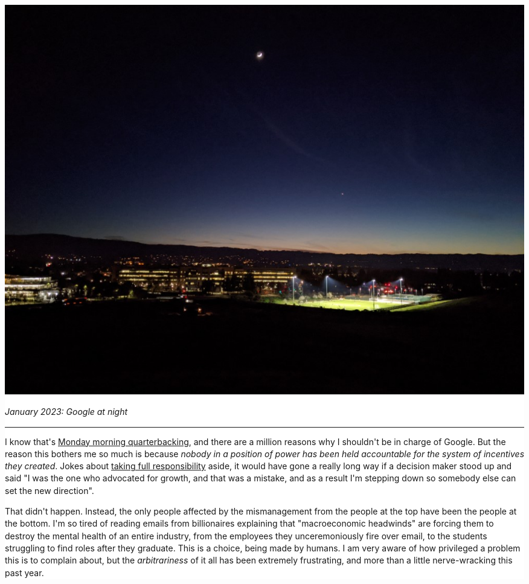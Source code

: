 ![Picture overlooking Google's campus at night. An athletic field is in the foreground, and some short offices are behind it. In the distance, the sun has set behind some low mountains.](/blog/images/happy-new-year-2024/google-night.jpg)

*January 2023: Google at night*

---

I know that's [Monday morning quarterbacking](https://en.wiktionary.org/wiki/Monday-morning_quarterback), and there are a million reasons why I shouldn't be in charge of Google. But the reason this bothers me so much is because *nobody in a position of power has been held accountable for the system of incentives they created*. Jokes about [taking full responsibility](https://www.inc.com/jason-aten/googles-ceo-said-he-takes-full-responsibility-for-laying-off-12000-people-why-thats-mostly-meaningless.html) aside, it would have gone a really long way if a decision maker stood up and said "I was the one who advocated for growth, and that was a mistake, and as a result I'm stepping down so somebody else can set the new direction".

That didn't happen. Instead, the only people affected by the mismanagement from the people at the top have been the people at the bottom. I'm so tired of reading emails from billionaires explaining that "macroeconomic headwinds" are forcing them to destroy the mental health of an entire industry, from the employees they unceremoniously fire over email, to the students struggling to find roles after they graduate. This is a choice, being made by humans. I am very aware of how privileged a problem this is to complain about, but the *arbitrariness* of it all has been extremely frustrating, and more than a little nerve-wracking this past year.
